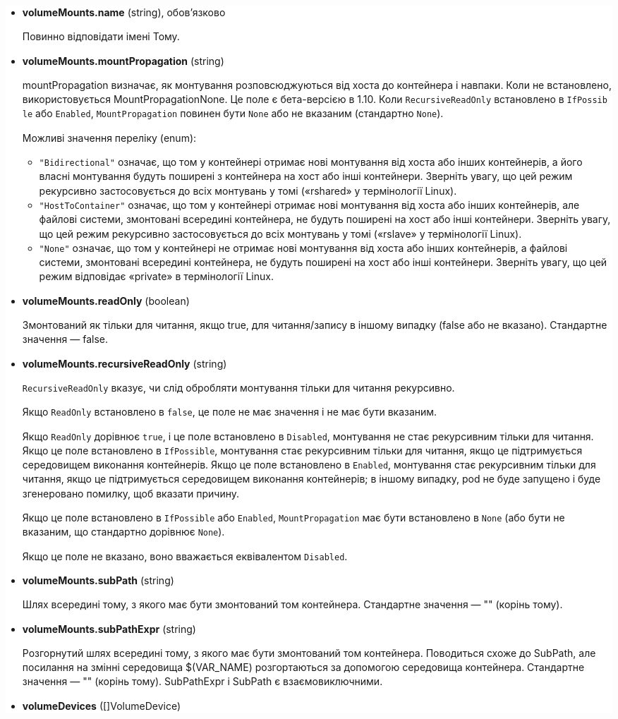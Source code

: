   - **volumeMounts.name** (string), обовʼязково

    Повинно відповідати імені Тому.

  - **volumeMounts.mountPropagation** (string)

    mountPropagation визначає, як монтування розповсюджуються від хоста до контейнера і навпаки. Коли не встановлено, використовується MountPropagationNone. Це поле є бета-версією в 1.10. Коли `RecursiveReadOnly` встановлено в `IfPossible` або `Enabled`, `MountPropagation` повинен бути `None` або не вказаним (стандартно `None`).

    Можливі значення переліку (enum):
    - `"Bidirectional"` означає, що том у контейнері отримає нові монтування від хоста або інших контейнерів, а його власні монтування будуть поширені з контейнера на хост або інші контейнери. Зверніть увагу, що цей режим рекурсивно застосовується до всіх монтувань у томі («rshared» у термінології Linux).
    - `"HostToContainer"` означає, що том у контейнері отримає нові монтування від хоста або інших контейнерів, але файлові системи, змонтовані всередині контейнера, не будуть поширені на хост або інші контейнери. Зверніть увагу, що цей режим рекурсивно застосовується до всіх монтувань у томі («rslave» у термінології Linux).
    - `"None"` означає, що том у контейнері не отримає нові монтування від хоста або інших контейнерів, а файлові системи, змонтовані всередині контейнера, не будуть поширені на хост або інші контейнери. Зверніть увагу, що цей режим відповідає «private» в термінології Linux.

  - **volumeMounts.readOnly** (boolean)

    Змонтований як тільки для читання, якщо true, для читання/запису в іншому випадку (false або не вказано). Стандартне значення — false.

  - **volumeMounts.recursiveReadOnly** (string)

    `RecursiveReadOnly` вказує, чи слід обробляти монтування тільки для читання рекурсивно.

    Якщо `ReadOnly` встановлено в `false`, це поле не має значення і не має бути вказаним.

    Якщо `ReadOnly` дорівнює `true`, і це поле встановлено в `Disabled`, монтування не стає рекурсивним тільки для читання. Якщо це поле встановлено в `IfPossible`, монтування стає рекурсивним тільки для читання, якщо це підтримується середовищем виконання контейнерів. Якщо це поле встановлено в `Enabled`, монтування стає рекурсивним тільки для читання, якщо це підтримується середовищем виконання контейнерів; в іншому випадку, pod не буде запущено і буде згенеровано помилку, щоб вказати причину.

    Якщо це поле встановлено в `IfPossible` або `Enabled`, `MountPropagation` має бути встановлено в `None` (або бути не вказаним, що стандартно дорівнює `None`).

    Якщо це поле не вказано, воно вважається еквівалентом `Disabled`.

  - **volumeMounts.subPath** (string)

    Шлях всередині тому, з якого має бути змонтований том контейнера. Стандартне значення — "" (корінь тому).

  - **volumeMounts.subPathExpr** (string)

    Розгорнутий шлях всередині тому, з якого має бути змонтований том контейнера. Поводиться схоже до SubPath, але посилання на змінні середовища $(VAR_NAME) розгортаються за допомогою середовища контейнера. Стандартне значення — "" (корінь тому). SubPathExpr і SubPath є взаємовиключними.

- **volumeDevices** ([]VolumeDevice)
